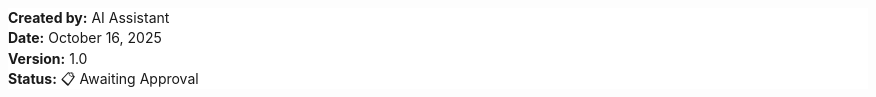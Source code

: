 
**Created by:** AI Assistant  
**Date:** October 16, 2025  
**Version:** 1.0  
**Status:** 📋 Awaiting Approval

